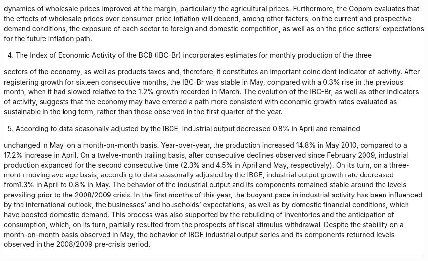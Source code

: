 dynamics of wholesale prices improved at the margin, particularly the agricultural prices. Furthermore, the
Copom evaluates that the effects of wholesale prices over consumer price inflation will depend, among other
factors, on the current and prospective demand conditions, the exposure of each sector to foreign and
domestic competition, as well as on the price setters’ expectations for the future inflation path.

4. The Index of Economic Activity of the BCB (IBC-Br) incorporates estimates for monthly production of the three

sectors of the economy, as well as products taxes and, therefore, it constitutes an important coincident
indicator of activity. After registering growth for sixteen consecutive months, the IBC-Br was stable in May,
compared with a 0.3% rise in the previous month, when it had slowed relative to the 1.2% growth recorded in
March. The evolution of the IBC-Br, as well as other indicators of activity, suggests that the economy may
have entered a path more consistent with economic growth rates evaluated as sustainable in the long term,
rather than those observed in the first quarter of the year.

5.  According to data seasonally adjusted by the IBGE, industrial output decreased 0.8% in April and remained

unchanged in May, on a month-on-month basis. Year-over-year, the production increased 14.8% in May 2010,
compared to a 17.2% increase in April. On a twelve-month trailing basis, after consecutive declines observed
since February 2009, industrial production expanded for the second consecutive time (2.3% and 4.5% in April
and May, respectively). On its turn, on a three-month moving average basis, according to data seasonally
adjusted by the IBGE, industrial output growth rate decreased from1.3% in April to 0.8% in May. The behavior
of the industrial output and its components remained stable around the levels prevailing prior to the 2008/2009
crisis. In the first months of this year, the buoyant pace in industrial activity has been influenced by the
international outlook, the businesses’ and households’ expectations, as well as by domestic financial
conditions, which have boosted domestic demand. This process was also supported by the rebuilding of
inventories and the anticipation of consumption, which, on its turn, partially resulted from the prospects of
fiscal stimulus withdrawal. Despite the stability on a month-on-month basis observed in May, the behavior of
IBGE industrial output series and its components returned levels observed in the 2008/2009 pre-crisis period.


-----
